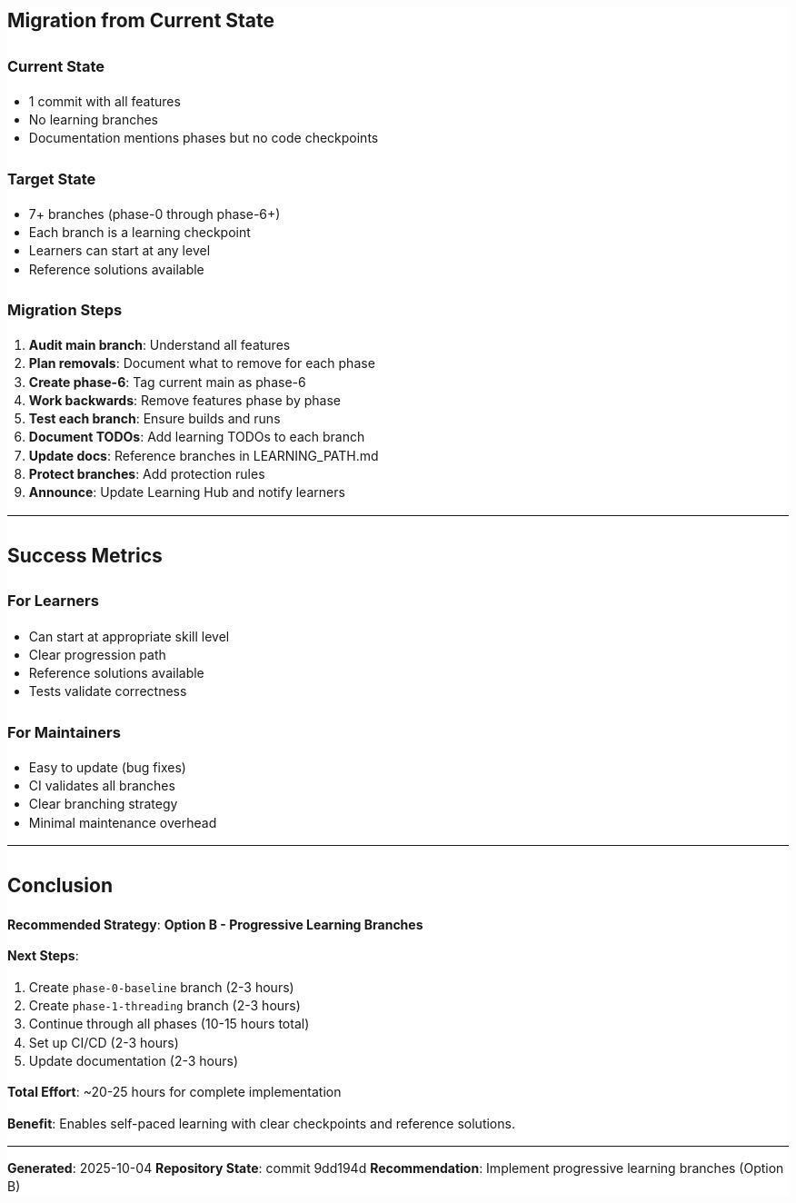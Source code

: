 
## Migration from Current State

### Current State
- 1 commit with all features
- No learning branches
- Documentation mentions phases but no code checkpoints

### Target State
- 7+ branches (phase-0 through phase-6+)
- Each branch is a learning checkpoint
- Learners can start at any level
- Reference solutions available

### Migration Steps

1. **Audit main branch**: Understand all features
2. **Plan removals**: Document what to remove for each phase
3. **Create phase-6**: Tag current main as phase-6
4. **Work backwards**: Remove features phase by phase
5. **Test each branch**: Ensure builds and runs
6. **Document TODOs**: Add learning TODOs to each branch
7. **Update docs**: Reference branches in LEARNING_PATH.md
8. **Protect branches**: Add protection rules
9. **Announce**: Update Learning Hub and notify learners

---

## Success Metrics

### For Learners
- Can start at appropriate skill level
- Clear progression path
- Reference solutions available
- Tests validate correctness

### For Maintainers
- Easy to update (bug fixes)
- CI validates all branches
- Clear branching strategy
- Minimal maintenance overhead

---

## Conclusion

**Recommended Strategy**: **Option B - Progressive Learning Branches**

**Next Steps**:
1. Create `phase-0-baseline` branch (2-3 hours)
2. Create `phase-1-threading` branch (2-3 hours)
3. Continue through all phases (10-15 hours total)
4. Set up CI/CD (2-3 hours)
5. Update documentation (2-3 hours)

**Total Effort**: ~20-25 hours for complete implementation

**Benefit**: Enables self-paced learning with clear checkpoints and reference solutions.

---

**Generated**: 2025-10-04
**Repository State**: commit 9dd194d
**Recommendation**: Implement progressive learning branches (Option B)
